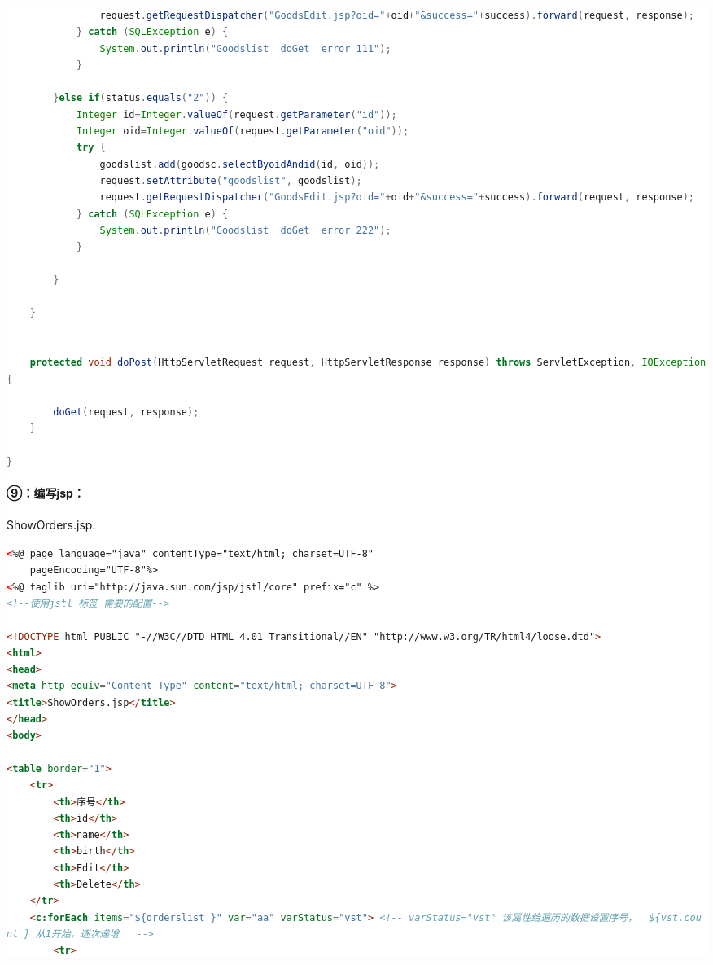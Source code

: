 ```java
				request.getRequestDispatcher("GoodsEdit.jsp?oid="+oid+"&success="+success).forward(request, response);
			} catch (SQLException e) {
				System.out.println("Goodslist  doGet  error 111");
			}
			
		}else if(status.equals("2")) {
			Integer id=Integer.valueOf(request.getParameter("id"));
			Integer oid=Integer.valueOf(request.getParameter("oid"));
			try {
				goodslist.add(goodsc.selectByoidAndid(id, oid));
				request.setAttribute("goodslist", goodslist);
				request.getRequestDispatcher("GoodsEdit.jsp?oid="+oid+"&success="+success).forward(request, response);
			} catch (SQLException e) {
				System.out.println("Goodslist  doGet  error 222");
			}
			
		}
		
	}

	
	protected void doPost(HttpServletRequest request, HttpServletResponse response) throws ServletException, IOException {
		
		doGet(request, response);
	}

}

```


<h4>⑨：编写jsp：</h4>

ShowOrders.jsp:
```html
<%@ page language="java" contentType="text/html; charset=UTF-8"
    pageEncoding="UTF-8"%>
<%@ taglib uri="http://java.sun.com/jsp/jstl/core" prefix="c" %> 
<!--使用jstl 标签 需要的配置-->  

<!DOCTYPE html PUBLIC "-//W3C//DTD HTML 4.01 Transitional//EN" "http://www.w3.org/TR/html4/loose.dtd">
<html>
<head>
<meta http-equiv="Content-Type" content="text/html; charset=UTF-8">
<title>ShowOrders.jsp</title>
</head>
<body>

<table border="1">
	<tr>
		<th>序号</th>
		<th>id</th>
		<th>name</th>
		<th>birth</th>
		<th>Edit</th>
		<th>Delete</th>
	</tr>
	<c:forEach items="${orderslist }" var="aa" varStatus="vst"> <!-- varStatus="vst" 该属性给遍历的数据设置序号，  ${vst.count } 从1开始，逐次递增   -->
		<tr>
```